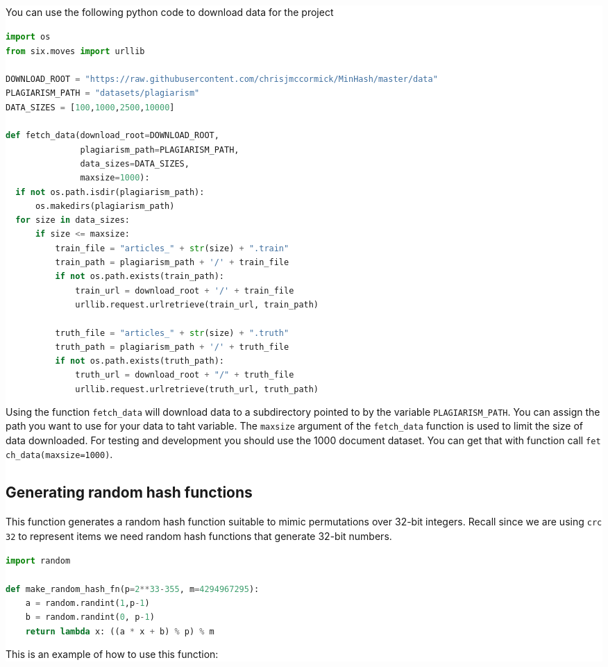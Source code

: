 You can use the following python code to download data for the project

```python
import os
from six.moves import urllib

DOWNLOAD_ROOT = "https://raw.githubusercontent.com/chrisjmccormick/MinHash/master/data"
PLAGIARISM_PATH = "datasets/plagiarism"
DATA_SIZES = [100,1000,2500,10000]

def fetch_data(download_root=DOWNLOAD_ROOT, 
               plagiarism_path=PLAGIARISM_PATH, 
               data_sizes=DATA_SIZES,
               maxsize=1000):
  if not os.path.isdir(plagiarism_path):
      os.makedirs(plagiarism_path)
  for size in data_sizes:
      if size <= maxsize:
          train_file = "articles_" + str(size) + ".train" 
          train_path = plagiarism_path + '/' + train_file
          if not os.path.exists(train_path):
              train_url = download_root + '/' + train_file
              urllib.request.urlretrieve(train_url, train_path)
          
          truth_file = "articles_" + str(size) + ".truth"
          truth_path = plagiarism_path + '/' + truth_file
          if not os.path.exists(truth_path):
              truth_url = download_root + "/" + truth_file
              urllib.request.urlretrieve(truth_url, truth_path)
```

Using the function `fetch_data` will download data to a subdirectory pointed to by the variable `PLAGIARISM_PATH`. You can assign
the path you want to use for your data to taht variable. The `maxsize` argument of the `fetch_data` function is used to limit the size of data downloaded. For testing and development you should use the 1000 document dataset. You can get that with function call `fetch_data(maxsize=1000)`.


## Generating random hash functions

This function generates a random hash function suitable to mimic permutations over 32-bit integers. Recall since we are using `crc32` to represent items
we need random hash functions that generate 32-bit numbers.

```python
import random

def make_random_hash_fn(p=2**33-355, m=4294967295):
    a = random.randint(1,p-1)
    b = random.randint(0, p-1)
    return lambda x: ((a * x + b) % p) % m
```

This is an example of how to use this function:
